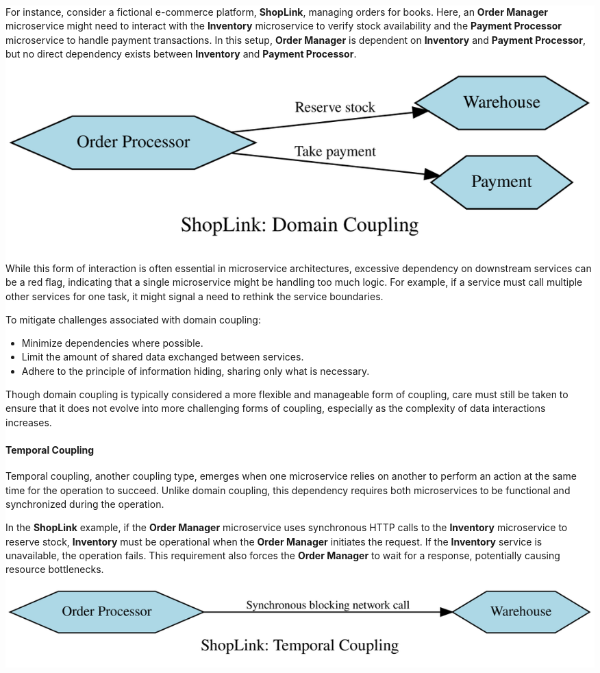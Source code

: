 For instance, consider a fictional e-commerce platform, **ShopLink**, managing orders for books. Here, an **Order Manager** microservice might need to interact with the **Inventory** microservice to verify stock availability and the **Payment Processor** microservice to handle payment transactions. In this setup, **Order Manager** is dependent on **Inventory** and **Payment Processor**, but no direct dependency exists between **Inventory** and **Payment Processor**.

![Domain Coupling](DomainCoupling.svg)

While this form of interaction is often essential in microservice architectures, excessive dependency on downstream services can be a red flag, indicating that a single microservice might be handling too much logic. For example, if a service must call multiple other services for one task, it might signal a need to rethink the service boundaries. 

To mitigate challenges associated with domain coupling:
- Minimize dependencies where possible.
- Limit the amount of shared data exchanged between services.
- Adhere to the principle of information hiding, sharing only what is necessary.

Though domain coupling is typically considered a more flexible and manageable form of coupling, care must still be taken to ensure that it does not evolve into more challenging forms of coupling, especially as the complexity of data interactions increases.


#### Temporal Coupling

Temporal coupling, another coupling type, emerges when one microservice relies on another to perform an action at the same time for the operation to succeed. Unlike domain coupling, this dependency requires both microservices to be functional and synchronized during the operation. 

In the **ShopLink** example, if the **Order Manager** microservice uses synchronous HTTP calls to the **Inventory** microservice to reserve stock, **Inventory** must be operational when the **Order Manager** initiates the request. If the **Inventory** service is unavailable, the operation fails. This requirement also forces the **Order Manager** to wait for a response, potentially causing resource bottlenecks.

![Temporal Coupling](TemporalCoupling.svg)
